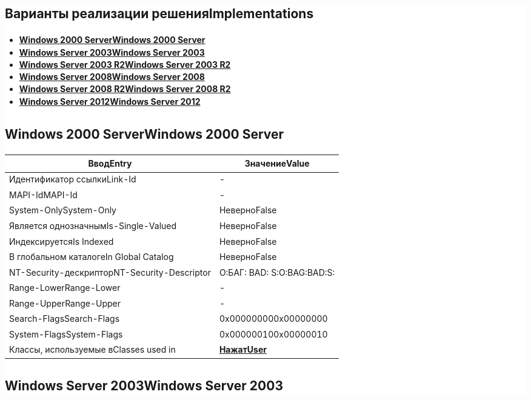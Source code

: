 

## <a name="implementations"></a><span data-ttu-id="b5cb2-122">Варианты реализации решения</span><span class="sxs-lookup"><span data-stu-id="b5cb2-122">Implementations</span></span>

-   [<span data-ttu-id="b5cb2-123">**Windows 2000 Server**</span><span class="sxs-lookup"><span data-stu-id="b5cb2-123">**Windows 2000 Server**</span></span>](#windows-2000-server)
-   [<span data-ttu-id="b5cb2-124">**Windows Server 2003**</span><span class="sxs-lookup"><span data-stu-id="b5cb2-124">**Windows Server 2003**</span></span>](#windows-server-2003)
-   [<span data-ttu-id="b5cb2-125">**Windows Server 2003 R2**</span><span class="sxs-lookup"><span data-stu-id="b5cb2-125">**Windows Server 2003 R2**</span></span>](#windows-server-2003-r2)
-   [<span data-ttu-id="b5cb2-126">**Windows Server 2008**</span><span class="sxs-lookup"><span data-stu-id="b5cb2-126">**Windows Server 2008**</span></span>](#windows-server-2008)
-   [<span data-ttu-id="b5cb2-127">**Windows Server 2008 R2**</span><span class="sxs-lookup"><span data-stu-id="b5cb2-127">**Windows Server 2008 R2**</span></span>](#windows-server-2008-r2)
-   [<span data-ttu-id="b5cb2-128">**Windows Server 2012**</span><span class="sxs-lookup"><span data-stu-id="b5cb2-128">**Windows Server 2012**</span></span>](#windows-server-2012)

## <a name="windows-2000-server"></a><span data-ttu-id="b5cb2-129">Windows 2000 Server</span><span class="sxs-lookup"><span data-stu-id="b5cb2-129">Windows 2000 Server</span></span>



| <span data-ttu-id="b5cb2-130">Ввод</span><span class="sxs-lookup"><span data-stu-id="b5cb2-130">Entry</span></span> | <span data-ttu-id="b5cb2-131">Значение</span><span class="sxs-lookup"><span data-stu-id="b5cb2-131">Value</span></span> |
|------------------------|-----------------------------------|
| <span data-ttu-id="b5cb2-132">Идентификатор ссылки</span><span class="sxs-lookup"><span data-stu-id="b5cb2-132">Link-Id</span></span>                | \-                                |
| <span data-ttu-id="b5cb2-133">MAPI-Id</span><span class="sxs-lookup"><span data-stu-id="b5cb2-133">MAPI-Id</span></span>                | \-                                |
| <span data-ttu-id="b5cb2-134">System-Only</span><span class="sxs-lookup"><span data-stu-id="b5cb2-134">System-Only</span></span>            | <span data-ttu-id="b5cb2-135">Неверно</span><span class="sxs-lookup"><span data-stu-id="b5cb2-135">False</span></span>                             |
| <span data-ttu-id="b5cb2-136">Является однозначным</span><span class="sxs-lookup"><span data-stu-id="b5cb2-136">Is-Single-Valued</span></span>       | <span data-ttu-id="b5cb2-137">Неверно</span><span class="sxs-lookup"><span data-stu-id="b5cb2-137">False</span></span>                             |
| <span data-ttu-id="b5cb2-138">Индексируется</span><span class="sxs-lookup"><span data-stu-id="b5cb2-138">Is Indexed</span></span>             | <span data-ttu-id="b5cb2-139">Неверно</span><span class="sxs-lookup"><span data-stu-id="b5cb2-139">False</span></span>                             |
| <span data-ttu-id="b5cb2-140">В глобальном каталоге</span><span class="sxs-lookup"><span data-stu-id="b5cb2-140">In Global Catalog</span></span>      | <span data-ttu-id="b5cb2-141">Неверно</span><span class="sxs-lookup"><span data-stu-id="b5cb2-141">False</span></span>                             |
| <span data-ttu-id="b5cb2-142">NT-Security-дескриптор</span><span class="sxs-lookup"><span data-stu-id="b5cb2-142">NT-Security-Descriptor</span></span> | <span data-ttu-id="b5cb2-143">О:БАГ: BAD: S:</span><span class="sxs-lookup"><span data-stu-id="b5cb2-143">O:BAG:BAD:S:</span></span>                      |
| <span data-ttu-id="b5cb2-144">Range-Lower</span><span class="sxs-lookup"><span data-stu-id="b5cb2-144">Range-Lower</span></span>            | \-                                |
| <span data-ttu-id="b5cb2-145">Range-Upper</span><span class="sxs-lookup"><span data-stu-id="b5cb2-145">Range-Upper</span></span>            | \-                                |
| <span data-ttu-id="b5cb2-146">Search-Flags</span><span class="sxs-lookup"><span data-stu-id="b5cb2-146">Search-Flags</span></span>           | <span data-ttu-id="b5cb2-147">0x00000000</span><span class="sxs-lookup"><span data-stu-id="b5cb2-147">0x00000000</span></span>                        |
| <span data-ttu-id="b5cb2-148">System-Flags</span><span class="sxs-lookup"><span data-stu-id="b5cb2-148">System-Flags</span></span>           | <span data-ttu-id="b5cb2-149">0x00000010</span><span class="sxs-lookup"><span data-stu-id="b5cb2-149">0x00000010</span></span>                        |
| <span data-ttu-id="b5cb2-150">Классы, используемые в</span><span class="sxs-lookup"><span data-stu-id="b5cb2-150">Classes used in</span></span>        | [<span data-ttu-id="b5cb2-151">**Нажат**</span><span class="sxs-lookup"><span data-stu-id="b5cb2-151">**User**</span></span>](c-user.md)<br/> |



## <a name="windows-server-2003"></a><span data-ttu-id="b5cb2-152">Windows Server 2003</span><span class="sxs-lookup"><span data-stu-id="b5cb2-152">Windows Server 2003</span></span>
